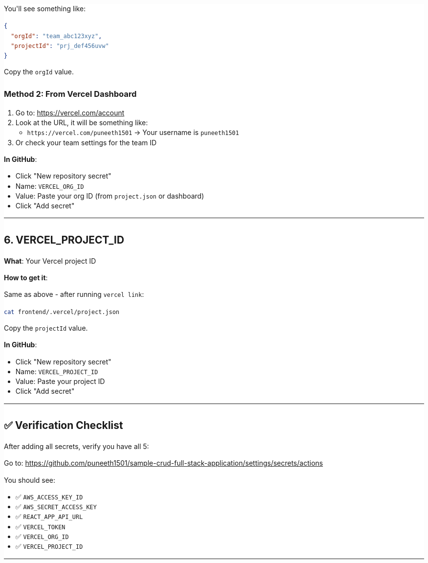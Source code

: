 You'll see something like:
```json
{
  "orgId": "team_abc123xyz",
  "projectId": "prj_def456uvw"
}
```

Copy the `orgId` value.

### Method 2: From Vercel Dashboard

1. Go to: https://vercel.com/account
2. Look at the URL, it will be something like:
   - `https://vercel.com/puneeth1501` → Your username is `puneeth1501`
3. Or check your team settings for the team ID

**In GitHub**:
- Click "New repository secret"
- Name: `VERCEL_ORG_ID`
- Value: Paste your org ID (from `project.json` or dashboard)
- Click "Add secret"

---

## 6. VERCEL_PROJECT_ID

**What**: Your Vercel project ID

**How to get it**:

Same as above - after running `vercel link`:

```bash
cat frontend/.vercel/project.json
```

Copy the `projectId` value.

**In GitHub**:
- Click "New repository secret"
- Name: `VERCEL_PROJECT_ID`
- Value: Paste your project ID
- Click "Add secret"

---

## ✅ Verification Checklist

After adding all secrets, verify you have all 5:

Go to: https://github.com/puneeth1501/sample-crud-full-stack-application/settings/secrets/actions

You should see:
- ✅ `AWS_ACCESS_KEY_ID`
- ✅ `AWS_SECRET_ACCESS_KEY`
- ✅ `REACT_APP_API_URL`
- ✅ `VERCEL_TOKEN`
- ✅ `VERCEL_ORG_ID`
- ✅ `VERCEL_PROJECT_ID`

---